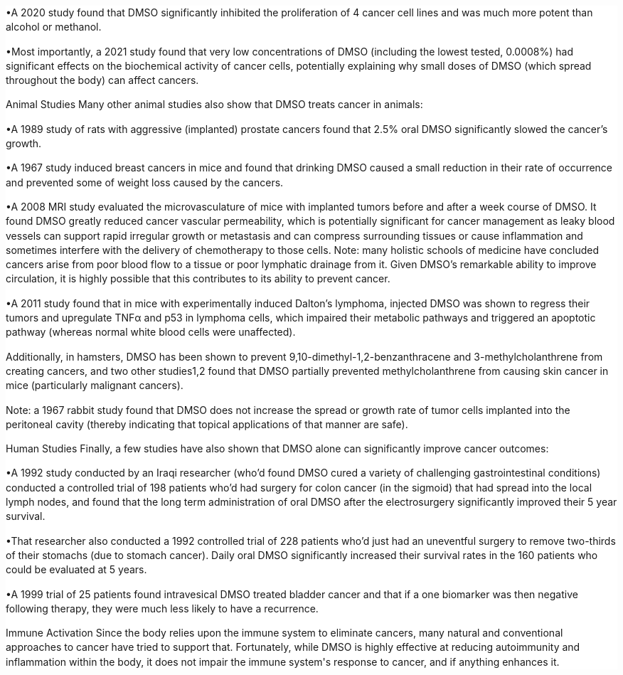 •A 2020 study found that DMSO significantly inhibited the proliferation of 4 cancer cell lines and was much more potent than alcohol or methanol.

•Most importantly, a 2021 study found that very low concentrations of DMSO (including the lowest tested, 0.0008%) had significant effects on the biochemical activity of cancer cells, potentially explaining why small doses of DMSO (which spread throughout the body) can affect cancers.

Animal Studies
Many other animal studies also show that DMSO treats cancer in animals:

•A 1989 study of rats with aggressive (implanted) prostate cancers found that 2.5% oral DMSO significantly slowed the cancer’s growth.

•A 1967 study induced breast cancers in mice and found that drinking DMSO caused a small reduction in their rate of occurrence and prevented some of weight loss caused by the cancers.

•A 2008 MRI study evaluated the microvasculature of mice with implanted tumors before and after a week course of DMSO. It found DMSO greatly reduced cancer vascular permeability, which is potentially significant for cancer management as leaky blood vessels can support rapid irregular growth or metastasis and can compress surrounding tissues or cause inflammation and sometimes interfere with the delivery of chemotherapy to those cells.
Note: many holistic schools of medicine have concluded cancers arise from poor blood flow to a tissue or poor lymphatic drainage from it. Given DMSO’s remarkable ability to improve circulation, it is highly possible that this contributes to its ability to prevent cancer.

•A 2011 study found that in mice with experimentally induced Dalton’s lymphoma, injected DMSO was shown to regress their tumors and upregulate TNFα and p53 in lymphoma cells, which impaired their metabolic pathways and triggered an apoptotic pathway (whereas normal white blood cells were unaffected).

Additionally, in hamsters, DMSO has been shown to prevent 9,10-dimethyl-1,2-benzanthracene and 3-methylcholanthrene from creating cancers, and two other studies1,2 found that DMSO partially prevented methylcholanthrene from causing skin cancer in mice (particularly malignant cancers).

Note: a 1967 rabbit study found that DMSO does not increase the spread or growth rate of tumor cells implanted into the peritoneal cavity (thereby indicating that topical applications of that manner are safe).

Human Studies
Finally, a few studies have also shown that DMSO alone can significantly improve cancer outcomes:

•A 1992 study conducted by an Iraqi researcher (who’d found DMSO cured a variety of challenging gastrointestinal conditions) conducted a controlled trial of 198 patients who’d had surgery for colon cancer (in the sigmoid) that had spread into the local lymph nodes, and found that the long term administration of oral DMSO after the electrosurgery significantly improved their 5 year survival.

•That researcher also conducted a 1992 controlled trial of 228 patients who’d just had an uneventful surgery to remove two-thirds of their stomachs (due to stomach cancer). Daily oral DMSO significantly increased their survival rates in the 160 patients who could be evaluated at 5 years.

•A 1999 trial of 25 patients found intravesical DMSO treated bladder cancer and that if a one biomarker was then negative following therapy, they were much less likely to have a recurrence.

Immune Activation
Since the body relies upon the immune system to eliminate cancers, many natural and conventional approaches to cancer have tried to support that. Fortunately, while DMSO is highly effective at reducing autoimmunity and inflammation within the body, it does not impair the immune system's response to cancer, and if anything enhances it.
